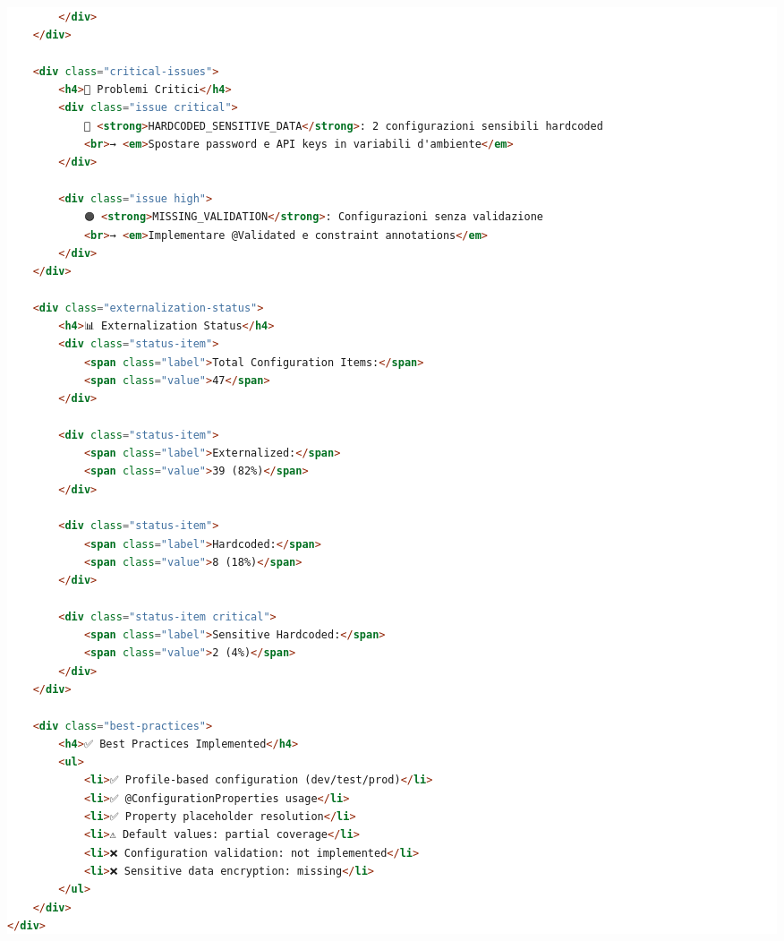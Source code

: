 ```html
        </div>
    </div>

    <div class="critical-issues">
        <h4>🚨 Problemi Critici</h4>
        <div class="issue critical">
            🔴 <strong>HARDCODED_SENSITIVE_DATA</strong>: 2 configurazioni sensibili hardcoded
            <br>→ <em>Spostare password e API keys in variabili d'ambiente</em>
        </div>
        
        <div class="issue high">
            🟠 <strong>MISSING_VALIDATION</strong>: Configurazioni senza validazione
            <br>→ <em>Implementare @Validated e constraint annotations</em>
        </div>
    </div>
    
    <div class="externalization-status">
        <h4>📊 Externalization Status</h4>
        <div class="status-item">
            <span class="label">Total Configuration Items:</span>
            <span class="value">47</span>
        </div>
        
        <div class="status-item">
            <span class="label">Externalized:</span>
            <span class="value">39 (82%)</span>
        </div>
        
        <div class="status-item">
            <span class="label">Hardcoded:</span>
            <span class="value">8 (18%)</span>
        </div>
        
        <div class="status-item critical">
            <span class="label">Sensitive Hardcoded:</span>
            <span class="value">2 (4%)</span>
        </div>
    </div>
    
    <div class="best-practices">
        <h4>✅ Best Practices Implemented</h4>
        <ul>
            <li>✅ Profile-based configuration (dev/test/prod)</li>
            <li>✅ @ConfigurationProperties usage</li>
            <li>✅ Property placeholder resolution</li>
            <li>⚠️ Default values: partial coverage</li>
            <li>❌ Configuration validation: not implemented</li>
            <li>❌ Sensitive data encryption: missing</li>
        </ul>
    </div>
</div>
```
